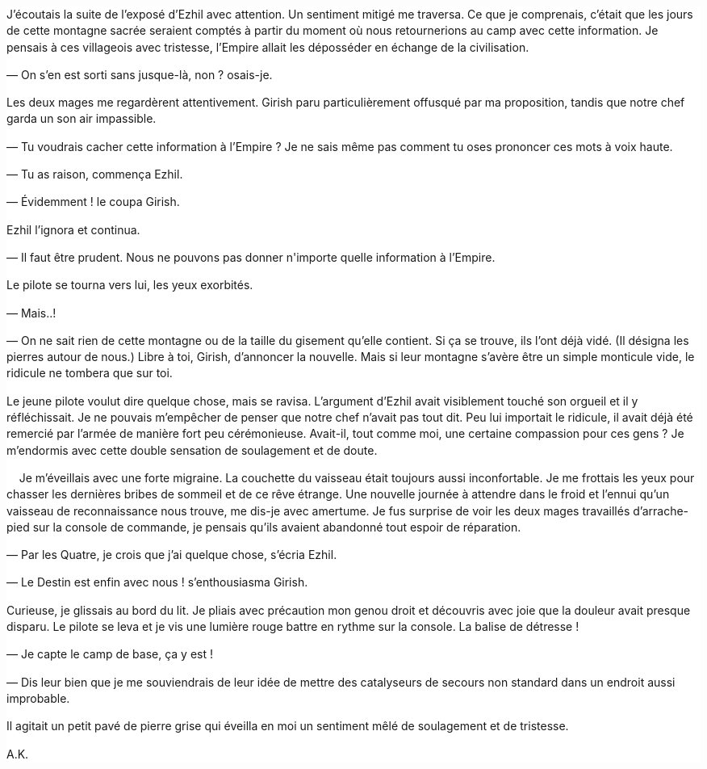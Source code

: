 J’écoutais la suite de l’exposé d’Ezhil avec attention. Un sentiment mitigé me traversa. Ce que je comprenais, c’était que les jours de cette montagne sacrée seraient comptés à partir du moment où nous retournerions au camp avec cette information. Je pensais à ces villageois avec tristesse, l’Empire allait les déposséder en échange de la civilisation.

— On s’en est sorti sans jusque-là, non ? osais-je.

Les deux mages me regardèrent attentivement. Girish paru particulièrement offusqué par ma proposition, tandis que notre chef garda un son air impassible.

— Tu voudrais cacher cette information à l’Empire ? Je ne sais même pas comment tu oses prononcer ces mots à voix haute.

— Tu as raison, commença Ezhil.

— Évidemment ! le coupa Girish.

Ezhil l’ignora et continua.

— Il faut être prudent. Nous ne pouvons pas donner n'importe quelle information à l’Empire.

Le pilote se tourna vers lui, les yeux exorbités.

— Mais..! 

— On ne sait rien de cette montagne ou de la taille du gisement qu’elle contient. Si ça se trouve, ils l’ont déjà vidé. (Il désigna les pierres autour de nous.) Libre à toi, Girish, d’annoncer la nouvelle. Mais si leur montagne s’avère être un simple monticule vide, le ridicule ne tombera que sur toi.

Le jeune pilote voulut dire quelque chose, mais se ravisa. L’argument d’Ezhil avait visiblement touché son orgueil et il y réfléchissait. Je ne pouvais m’empêcher de penser que notre chef n’avait pas tout dit. Peu lui importait le ridicule, il avait déjà été remercié par l’armée de manière fort peu cérémonieuse. Avait-il, tout comme moi, une certaine compassion pour ces gens ? Je m’endormis avec cette double sensation de soulagement et de doute.


&nbsp;&nbsp;&nbsp;&nbsp;Je m’éveillais avec une forte migraine. La couchette du vaisseau était toujours aussi inconfortable. Je me frottais les yeux pour chasser les dernières bribes de sommeil et de ce rêve étrange. Une nouvelle journée à attendre dans le froid et l’ennui qu’un vaisseau de reconnaissance nous trouve, me dis-je avec amertume. Je fus surprise de voir les deux mages travaillés d’arrache-pied sur la console de commande, je pensais qu’ils avaient abandonné tout espoir de réparation.

— Par les Quatre, je crois que j’ai quelque chose, s’écria Ezhil.

— Le Destin est enfin avec nous ! s’enthousiasma Girish.

Curieuse, je glissais au bord du lit. Je pliais avec précaution mon genou droit et découvris avec joie que la douleur avait presque disparu. Le pilote se leva et je vis une lumière rouge battre en rythme sur la console. La balise de détresse !

— Je capte le camp de base, ça y est !

— Dis leur bien que je me souviendrais de leur idée de mettre des catalyseurs de secours non standard dans un endroit aussi improbable.

Il agitait un petit pavé de pierre grise qui éveilla en moi un sentiment mêlé de soulagement et de tristesse.




A.K.